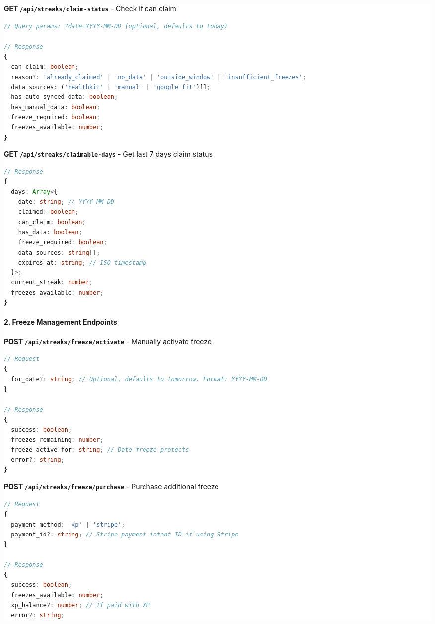 **GET `/api/streaks/claim-status`** - Check if can claim
```typescript
// Query params: ?date=YYYY-MM-DD (optional, defaults to today)

// Response
{
  can_claim: boolean;
  reason?: 'already_claimed' | 'no_data' | 'outside_window' | 'insufficient_freezes';
  data_sources: ('healthkit' | 'manual' | 'google_fit')[];
  has_auto_synced_data: boolean;
  has_manual_data: boolean;
  freeze_required: boolean;
  freezes_available: number;
}
```

**GET `/api/streaks/claimable-days`** - Get last 7 days claim status
```typescript
// Response
{
  days: Array<{
    date: string; // YYYY-MM-DD
    claimed: boolean;
    can_claim: boolean;
    has_data: boolean;
    freeze_required: boolean;
    data_sources: string[];
    expires_at: string; // ISO timestamp
  }>;
  current_streak: number;
  freezes_available: number;
}
```

#### 2. Freeze Management Endpoints

**POST `/api/streaks/freeze/activate`** - Manually activate freeze
```typescript
// Request
{
  for_date?: string; // Optional, defaults to tomorrow. Format: YYYY-MM-DD
}

// Response
{
  success: boolean;
  freezes_remaining: number;
  freeze_active_for: string; // Date freeze protects
  error?: string;
}
```

**POST `/api/streaks/freeze/purchase`** - Purchase additional freeze
```typescript
// Request
{
  payment_method: 'xp' | 'stripe';
  payment_id?: string; // Stripe payment intent ID if using Stripe
}

// Response
{
  success: boolean;
  freezes_available: number;
  xp_balance?: number; // If paid with XP
  error?: string;
```